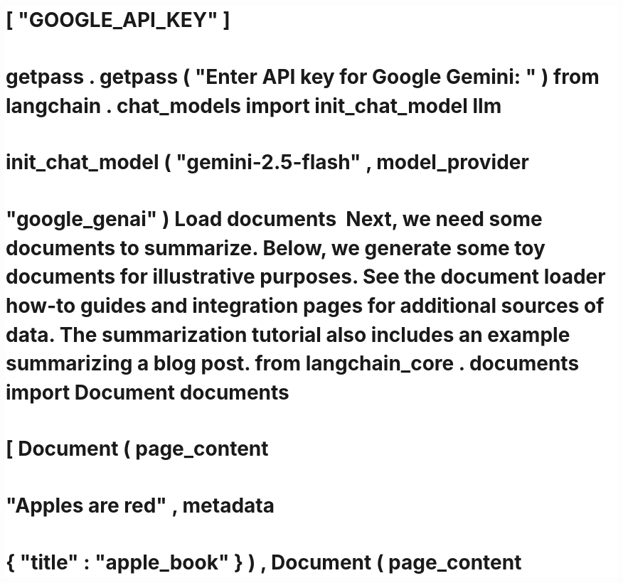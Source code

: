 [
"GOOGLE_API_KEY"
]
=
getpass
.
getpass
(
"Enter API key for Google Gemini: "
)
from
langchain
.
chat_models
import
init_chat_model
llm
=
init_chat_model
(
"gemini-2.5-flash"
,
model_provider
=
"google_genai"
)
Load documents
​
Next, we need some documents to summarize. Below, we generate some toy documents for illustrative purposes. See the document loader
how-to guides
and
integration pages
for additional sources of data. The
summarization tutorial
also includes an example summarizing a blog post.
from
langchain_core
.
documents
import
Document
documents
=
[
Document
(
page_content
=
"Apples are red"
,
metadata
=
{
"title"
:
"apple_book"
}
)
,
Document
(
page_content
=